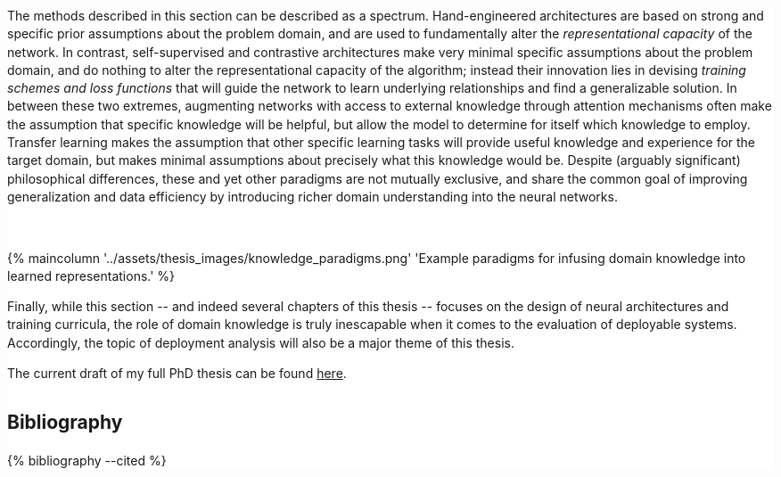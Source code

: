The methods described in this section can be described as a spectrum. Hand-engineered architectures are based on strong and specific prior assumptions about the problem domain, and are used to fundamentally alter the _representational capacity_ of the network. In contrast, self-supervised and contrastive architectures make very minimal specific assumptions about the problem domain, and do nothing to alter the representational capacity of the algorithm; instead their innovation lies in devising _training schemes and loss functions_ that will guide the network to learn underlying relationships and find a generalizable solution. In between these two extremes, augmenting networks with access to external knowledge through attention mechanisms often make the assumption that specific knowledge will be helpful, but allow the model to determine for itself which knowledge to employ. Transfer learning makes the assumption that other specific learning tasks will provide useful knowledge and experience for the target domain, but makes minimal assumptions about precisely what this knowledge would be. Despite (arguably significant) philosophical differences, these and yet other paradigms are not mutually exclusive, and share the common goal of improving generalization and data efficiency by introducing richer domain understanding into the neural networks.

<br>

{% maincolumn '../assets/thesis_images/knowledge_paradigms.png' 'Example paradigms for infusing domain knowledge into learned representations.' %}

Finally, while this section -- and indeed several chapters of this thesis -- focuses on the design of neural architectures and training curricula, the role of domain knowledge is truly inescapable when it comes to the evaluation of deployable systems. Accordingly, the topic of deployment analysis will also be a major theme of this thesis.

The current draft of my full PhD thesis can be found [here](https://www.dropbox.com/s/slw2vkxajgwgp6i/PhD_Thesis.pdf?dl=0).

## Bibliography

{% bibliography --cited %}
